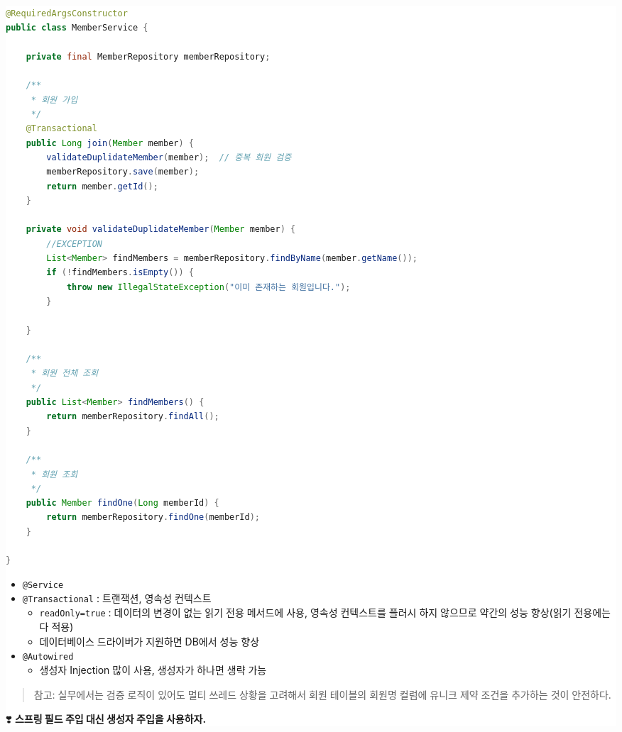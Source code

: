 ```java
@RequiredArgsConstructor
public class MemberService {

    private final MemberRepository memberRepository;

    /**
     * 회원 가입
     */
    @Transactional
    public Long join(Member member) {
        validateDuplidateMember(member);  // 중복 회원 검증
        memberRepository.save(member);
        return member.getId();
    }

    private void validateDuplidateMember(Member member) {
        //EXCEPTION
        List<Member> findMembers = memberRepository.findByName(member.getName());
        if (!findMembers.isEmpty()) {
            throw new IllegalStateException("이미 존재하는 회원입니다.");
        }

    }

    /**
     * 회원 전체 조회
     */
    public List<Member> findMembers() {
        return memberRepository.findAll();
    }

    /**
     * 회원 조회
     */
    public Member findOne(Long memberId) {
        return memberRepository.findOne(memberId);
    }

}
```

- `@Service`
- `@Transactional` : 트랜잭션, 영속성 컨텍스트
    - `readOnly=true` : 데이터의 변경이 없는 읽기 전용 메서드에 사용, 영속성 컨텍스트를 플러시 하지 않으므로 약간의 성능 향상(읽기 전용에는 다 적용)
    - 데이터베이스 드라이버가 지원하면 DB에서 성능 향상
- `@Autowired`
    - 생성자 Injection 많이 사용, 생성자가 하나면 생략 가능

> 참고: 실무에서는 검증 로직이 있어도 멀티 쓰레드 상황을 고려해서 회원 테이블의 회원명 컬럼에 유니크 제약 조건을 추가하는 것이 안전하다.
> 

❣️ **스프링 필드 주입 대신 생성자 주입을 사용하자.**
